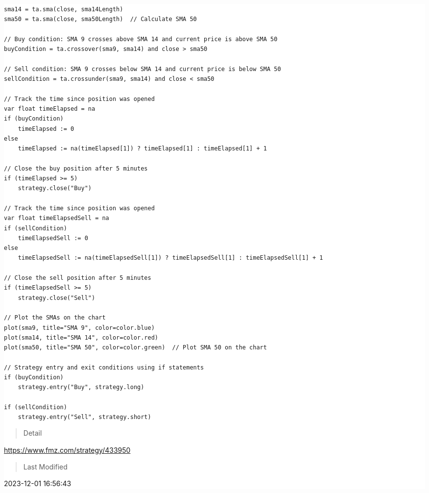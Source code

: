 ``` pinescript
sma14 = ta.sma(close, sma14Length)
sma50 = ta.sma(close, sma50Length)  // Calculate SMA 50

// Buy condition: SMA 9 crosses above SMA 14 and current price is above SMA 50
buyCondition = ta.crossover(sma9, sma14) and close > sma50

// Sell condition: SMA 9 crosses below SMA 14 and current price is below SMA 50
sellCondition = ta.crossunder(sma9, sma14) and close < sma50

// Track the time since position was opened
var float timeElapsed = na
if (buyCondition)
    timeElapsed := 0
else
    timeElapsed := na(timeElapsed[1]) ? timeElapsed[1] : timeElapsed[1] + 1

// Close the buy position after 5 minutes
if (timeElapsed >= 5)
    strategy.close("Buy")

// Track the time since position was opened
var float timeElapsedSell = na
if (sellCondition)
    timeElapsedSell := 0
else
    timeElapsedSell := na(timeElapsedSell[1]) ? timeElapsedSell[1] : timeElapsedSell[1] + 1

// Close the sell position after 5 minutes
if (timeElapsedSell >= 5)
    strategy.close("Sell")

// Plot the SMAs on the chart
plot(sma9, title="SMA 9", color=color.blue)
plot(sma14, title="SMA 14", color=color.red)
plot(sma50, title="SMA 50", color=color.green)  // Plot SMA 50 on the chart

// Strategy entry and exit conditions using if statements
if (buyCondition)
    strategy.entry("Buy", strategy.long)

if (sellCondition)
    strategy.entry("Sell", strategy.short)

```

> Detail

https://www.fmz.com/strategy/433950

> Last Modified

2023-12-01 16:56:43
